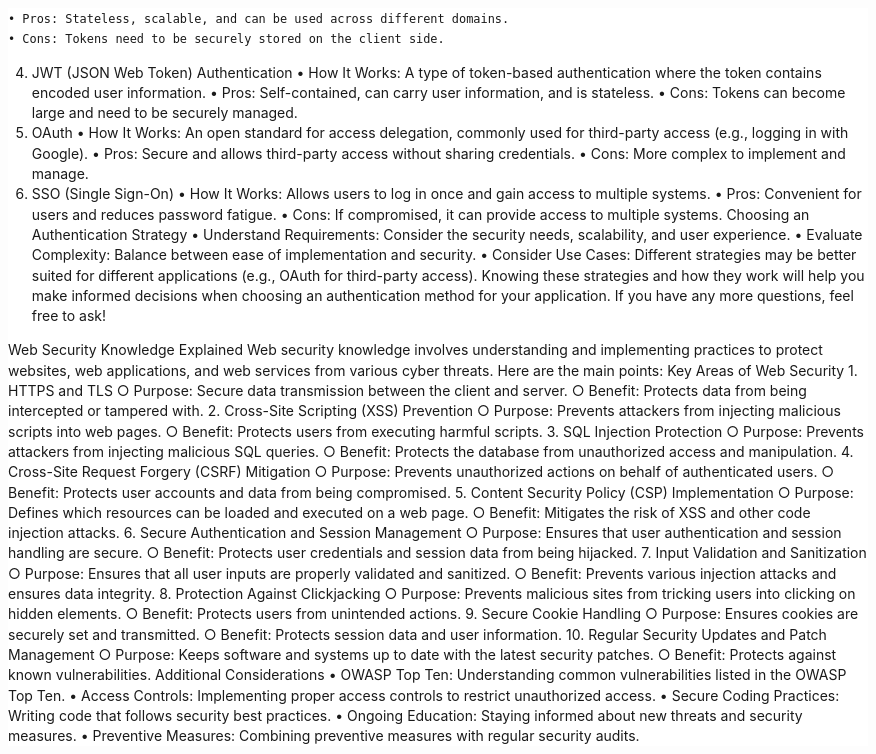 	• Pros: Stateless, scalable, and can be used across different domains.
	• Cons: Tokens need to be securely stored on the client side.
4. JWT (JSON Web Token) Authentication
	• How It Works: A type of token-based authentication where the token contains encoded user information.
	• Pros: Self-contained, can carry user information, and is stateless.
	• Cons: Tokens can become large and need to be securely managed.
5. OAuth
	• How It Works: An open standard for access delegation, commonly used for third-party access (e.g., logging in with Google).
	• Pros: Secure and allows third-party access without sharing credentials.
	• Cons: More complex to implement and manage.
6. SSO (Single Sign-On)
	• How It Works: Allows users to log in once and gain access to multiple systems.
	• Pros: Convenient for users and reduces password fatigue.
	• Cons: If compromised, it can provide access to multiple systems.
Choosing an Authentication Strategy
	• Understand Requirements: Consider the security needs, scalability, and user experience.
	• Evaluate Complexity: Balance between ease of implementation and security.
	• Consider Use Cases: Different strategies may be better suited for different applications (e.g., OAuth for third-party access).
Knowing these strategies and how they work will help you make informed decisions when choosing an authentication method for your application. If you have any more questions, feel free to ask!

Web Security Knowledge Explained
Web security knowledge involves understanding and implementing practices to protect websites, web applications, and web services from various cyber threats. Here are the main points:
Key Areas of Web Security
	1. HTTPS and TLS
		○ Purpose: Secure data transmission between the client and server.
		○ Benefit: Protects data from being intercepted or tampered with.
	2. Cross-Site Scripting (XSS) Prevention
		○ Purpose: Prevents attackers from injecting malicious scripts into web pages.
		○ Benefit: Protects users from executing harmful scripts.
	3. SQL Injection Protection
		○ Purpose: Prevents attackers from injecting malicious SQL queries.
		○ Benefit: Protects the database from unauthorized access and manipulation.
	4. Cross-Site Request Forgery (CSRF) Mitigation
		○ Purpose: Prevents unauthorized actions on behalf of authenticated users.
		○ Benefit: Protects user accounts and data from being compromised.
	5. Content Security Policy (CSP) Implementation
		○ Purpose: Defines which resources can be loaded and executed on a web page.
		○ Benefit: Mitigates the risk of XSS and other code injection attacks.
	6. Secure Authentication and Session Management
		○ Purpose: Ensures that user authentication and session handling are secure.
		○ Benefit: Protects user credentials and session data from being hijacked.
	7. Input Validation and Sanitization
		○ Purpose: Ensures that all user inputs are properly validated and sanitized.
		○ Benefit: Prevents various injection attacks and ensures data integrity.
	8. Protection Against Clickjacking
		○ Purpose: Prevents malicious sites from tricking users into clicking on hidden elements.
		○ Benefit: Protects users from unintended actions.
	9. Secure Cookie Handling
		○ Purpose: Ensures cookies are securely set and transmitted.
		○ Benefit: Protects session data and user information.
	10. Regular Security Updates and Patch Management
		○ Purpose: Keeps software and systems up to date with the latest security patches.
		○ Benefit: Protects against known vulnerabilities.
Additional Considerations
	• OWASP Top Ten: Understanding common vulnerabilities listed in the OWASP Top Ten.
	• Access Controls: Implementing proper access controls to restrict unauthorized access.
	• Secure Coding Practices: Writing code that follows security best practices.
	• Ongoing Education: Staying informed about new threats and security measures.
	• Preventive Measures: Combining preventive measures with regular security audits.